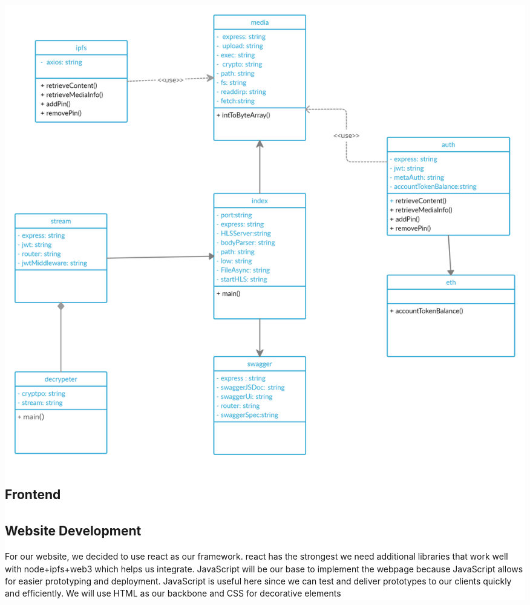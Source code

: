 ![](./attachments/UML%20class%20diagram.jpg)

## Frontend

## Website Development

For our website, we decided to use react as our framework. react has the strongest we need additional libraries that work well with node+ipfs+web3 which helps us integrate. JavaScript will be our base to implement the webpage because JavaScript allows for easier prototyping and deployment. JavaScript is useful here since we can test and deliver prototypes to our clients quickly and efficiently. We will use HTML as our backbone and CSS for decorative elements

